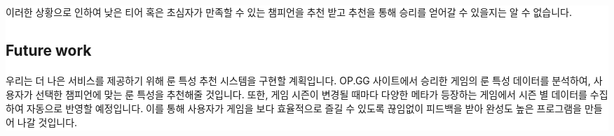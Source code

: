 이러한 상황으로 인하여 낮은 티어 혹은 초심자가 만족할 수 있는 챔피언을 추천 받고 추천을 통해 승리를 얻어갈 수 있을지는 알 수 없습니다.

## Future work

우리는 더 나은 서비스를 제공하기 위해 룬 특성 추천 시스템을 구현할 계획입니다. OP.GG 사이트에서 승리한 게임의 룬 특성 데이터를 분석하여, 사용자가 선택한 챔피언에 맞는 룬 특성을 추천해줄 것입니다. 또한, 게임 시즌이 변경될 때마다 다양한 메타가 등장하는 게임에서 시즌 별 데이터를 수집하여 자동으로 반영할 예정입니다. 이를 통해 사용자가 게임을 보다 효율적으로 즐길 수 있도록 끊임없이 피드백을 받아 완성도 높은 프로그램을 만들어 나갈 것입니다.
